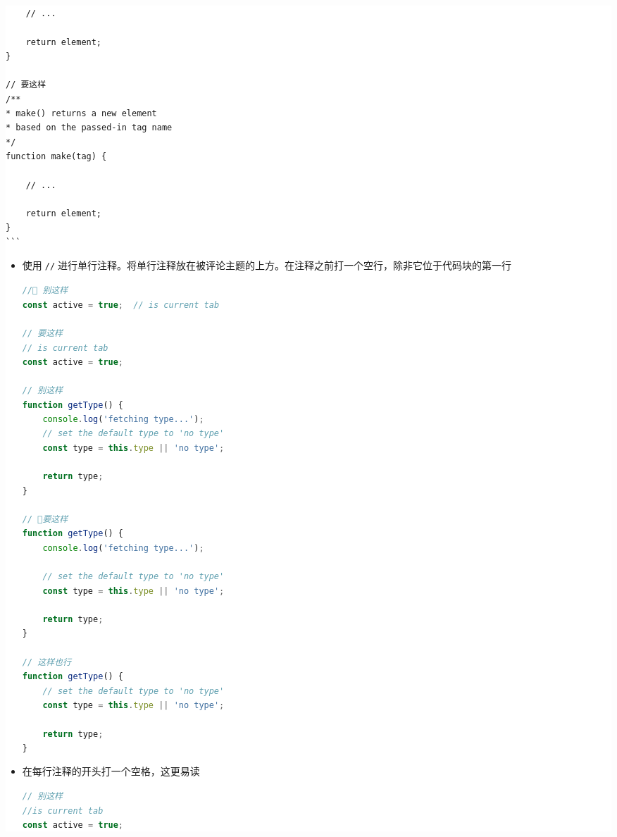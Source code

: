         // ...

        return element;
    }

    // 要这样
    /**
    * make() returns a new element
    * based on the passed-in tag name
    */
    function make(tag) {

        // ...

        return element;
    }
    ```
* 使用 `//` 进行单行注释。将单行注释放在被评论主题的上方。在注释之前打一个空行，除非它位于代码块的第一行
    ```JavaScript
    // 别这样
    const active = true;  // is current tab

    // 要这样
    // is current tab
    const active = true;

    // 别这样
    function getType() {
        console.log('fetching type...');
        // set the default type to 'no type'
        const type = this.type || 'no type';

        return type;
    }

    // 要这样
    function getType() {
        console.log('fetching type...');

        // set the default type to 'no type'
        const type = this.type || 'no type';

        return type;
    }

    // 这样也行
    function getType() {
        // set the default type to 'no type'
        const type = this.type || 'no type';

        return type;
    }
    ```
* 在每行注释的开头打一个空格，这更易读
    ```JavaScript
    // 别这样
    //is current tab
    const active = true;
